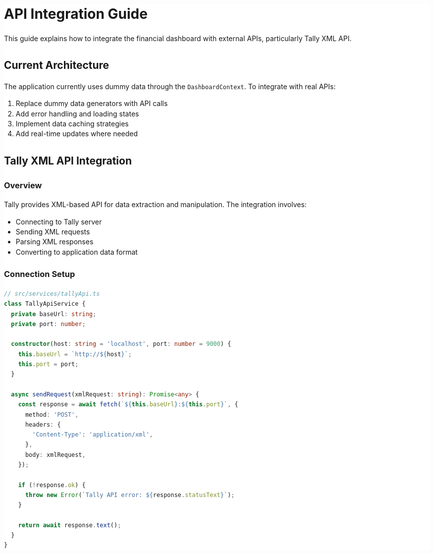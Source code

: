 # API Integration Guide

This guide explains how to integrate the financial dashboard with external APIs, particularly Tally XML API.

## Current Architecture

The application currently uses dummy data through the `DashboardContext`. To integrate with real APIs:

1. Replace dummy data generators with API calls
2. Add error handling and loading states
3. Implement data caching strategies
4. Add real-time updates where needed

## Tally XML API Integration

### Overview
Tally provides XML-based API for data extraction and manipulation. The integration involves:
- Connecting to Tally server
- Sending XML requests
- Parsing XML responses
- Converting to application data format

### Connection Setup
```typescript
// src/services/tallyApi.ts
class TallyApiService {
  private baseUrl: string;
  private port: number;

  constructor(host: string = 'localhost', port: number = 9000) {
    this.baseUrl = `http://${host}`;
    this.port = port;
  }

  async sendRequest(xmlRequest: string): Promise<any> {
    const response = await fetch(`${this.baseUrl}:${this.port}`, {
      method: 'POST',
      headers: {
        'Content-Type': 'application/xml',
      },
      body: xmlRequest,
    });

    if (!response.ok) {
      throw new Error(`Tally API error: ${response.statusText}`);
    }

    return await response.text();
  }
}
```
